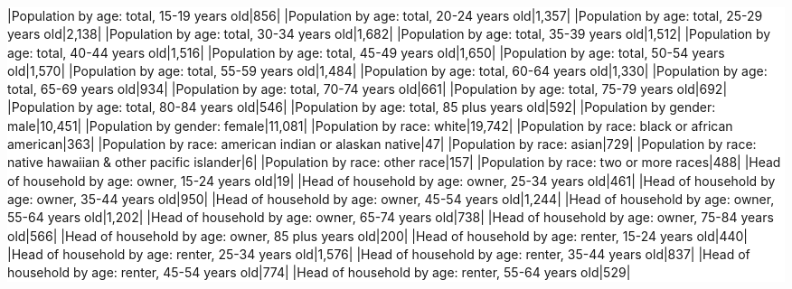 |Population by age: total, 15-19 years old|856|
|Population by age: total, 20-24 years old|1,357|
|Population by age: total, 25-29 years old|2,138|
|Population by age: total, 30-34 years old|1,682|
|Population by age: total, 35-39 years old|1,512|
|Population by age: total, 40-44 years old|1,516|
|Population by age: total, 45-49 years old|1,650|
|Population by age: total, 50-54 years old|1,570|
|Population by age: total, 55-59 years old|1,484|
|Population by age: total, 60-64 years old|1,330|
|Population by age: total, 65-69 years old|934|
|Population by age: total, 70-74 years old|661|
|Population by age: total, 75-79 years old|692|
|Population by age: total, 80-84 years old|546|
|Population by age: total, 85 plus years old|592|
|Population by gender: male|10,451|
|Population by gender: female|11,081|
|Population by race: white|19,742|
|Population by race: black or african american|363|
|Population by race: american indian or alaskan native|47|
|Population by race: asian|729|
|Population by race: native hawaiian & other pacific islander|6|
|Population by race: other race|157|
|Population by race: two or more races|488|
|Head of household by age: owner, 15-24 years old|19|
|Head of household by age: owner, 25-34 years old|461|
|Head of household by age: owner, 35-44 years old|950|
|Head of household by age: owner, 45-54 years old|1,244|
|Head of household by age: owner, 55-64 years old|1,202|
|Head of household by age: owner, 65-74 years old|738|
|Head of household by age: owner, 75-84 years old|566|
|Head of household by age: owner, 85 plus years old|200|
|Head of household by age: renter, 15-24 years old|440|
|Head of household by age: renter, 25-34 years old|1,576|
|Head of household by age: renter, 35-44 years old|837|
|Head of household by age: renter, 45-54 years old|774|
|Head of household by age: renter, 55-64 years old|529|
